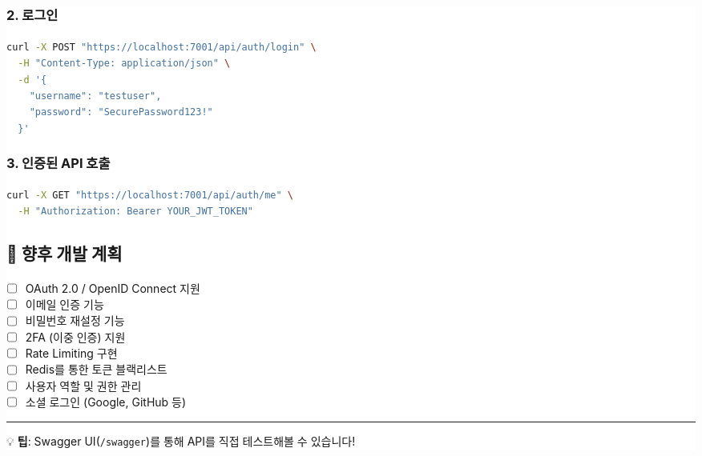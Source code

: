 ### 2. 로그인
```bash
curl -X POST "https://localhost:7001/api/auth/login" \
  -H "Content-Type: application/json" \
  -d '{
    "username": "testuser",
    "password": "SecurePassword123!"
  }'
```

### 3. 인증된 API 호출
```bash
curl -X GET "https://localhost:7001/api/auth/me" \
  -H "Authorization: Bearer YOUR_JWT_TOKEN"
```

## 🎯 향후 개발 계획

- [ ] OAuth 2.0 / OpenID Connect 지원
- [ ] 이메일 인증 기능
- [ ] 비밀번호 재설정 기능
- [ ] 2FA (이중 인증) 지원
- [ ] Rate Limiting 구현
- [ ] Redis를 통한 토큰 블랙리스트
- [ ] 사용자 역할 및 권한 관리
- [ ] 소셜 로그인 (Google, GitHub 등)

---

💡 **팁**: Swagger UI(`/swagger`)를 통해 API를 직접 테스트해볼 수 있습니다!

